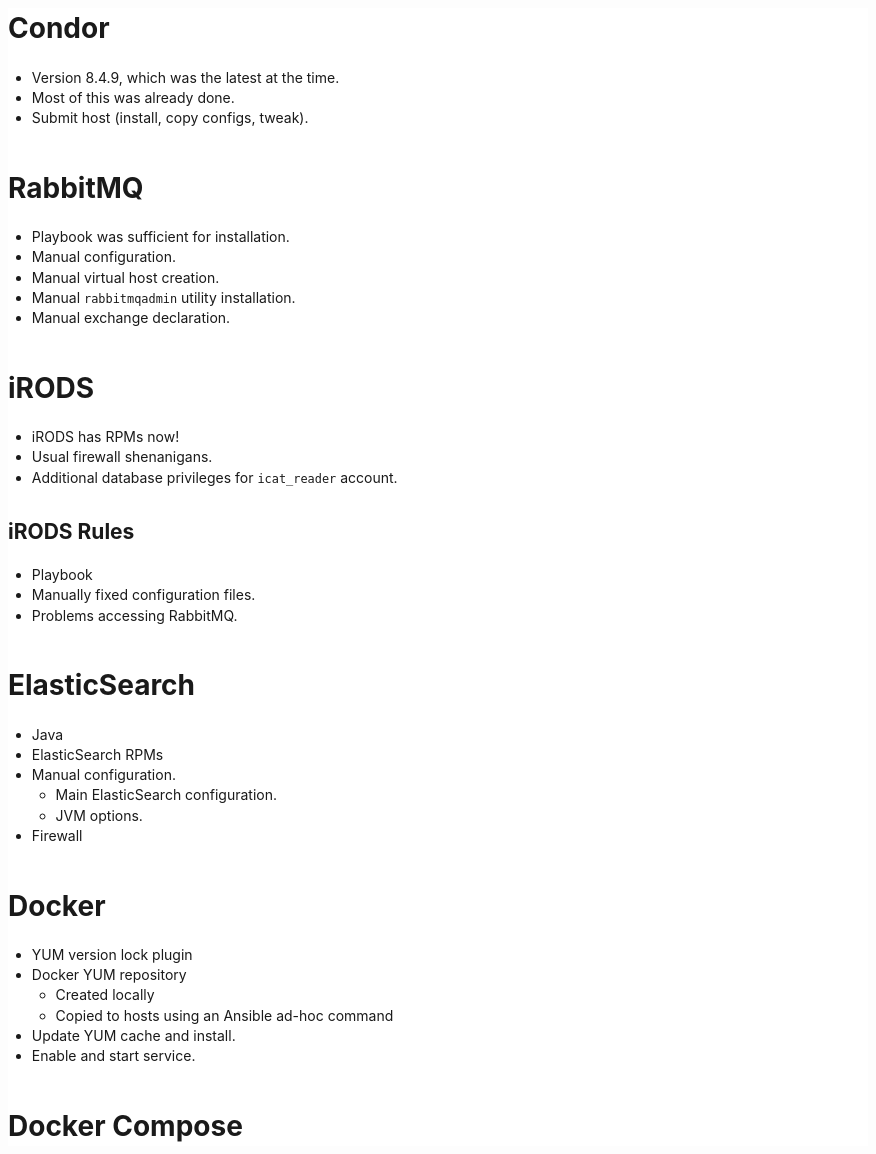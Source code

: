 # Condor

- Version 8.4.9, which was the latest at the time.
- Most of this was already done.
- Submit host (install, copy configs, tweak).

# RabbitMQ

- Playbook was sufficient for installation.
- Manual configuration.
- Manual virtual host creation.
- Manual `rabbitmqadmin` utility installation.
- Manual exchange declaration.


# iRODS

- iRODS has RPMs now!
- Usual firewall shenanigans.
- Additional database privileges for `icat_reader` account.

## iRODS Rules

- Playbook
- Manually fixed configuration files.
- Problems accessing RabbitMQ.

# ElasticSearch

- Java
- ElasticSearch RPMs
- Manual configuration.
  - Main ElasticSearch configuration.
  - JVM options.
- Firewall

# Docker

- YUM version lock plugin
- Docker YUM repository
  - Created locally
  - Copied to hosts using an Ansible ad-hoc command
- Update YUM cache and install.
- Enable and start service.

# Docker Compose
